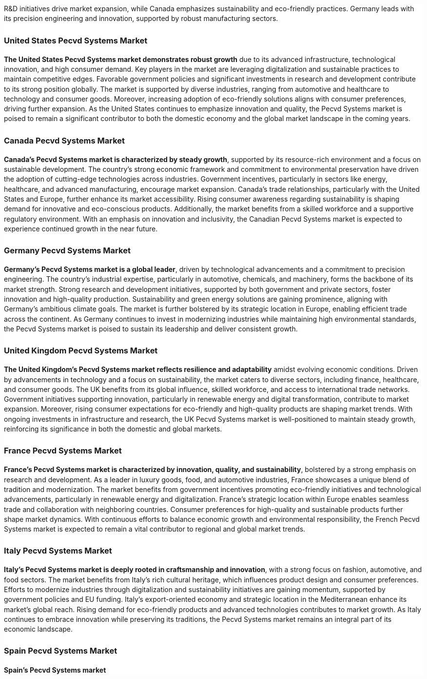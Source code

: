 R&amp;D initiatives drive market expansion, while Canada emphasizes sustainability and eco-friendly practices. Germany leads with its precision engineering and innovation, supported by robust manufacturing sectors.</span></em></p></blockquote><h3><strong>United States Pecvd Systems Market</strong></h3><p><strong>The United States Pecvd Systems market demonstrates robust growth</strong> due to its advanced infrastructure, technological innovation, and high consumer demand. Key players in the market are leveraging digitalization and sustainable practices to maintain competitive edges. Favorable government policies and significant investments in research and development contribute to its strong position globally. The market is supported by diverse industries, ranging from automotive and healthcare to technology and consumer goods. Moreover, increasing adoption of eco-friendly solutions aligns with consumer preferences, driving further expansion. As the United States continues to emphasize innovation and quality, the Pecvd Systems market is poised to remain a significant contributor to both the domestic economy and the global market landscape in the coming years.</p><h3><strong>Canada Pecvd Systems Market</strong></h3><p><strong>Canada&rsquo;s Pecvd Systems market is characterized by steady growth</strong>, supported by its resource-rich environment and a focus on sustainable development. The country&rsquo;s strong economic framework and commitment to environmental preservation have driven the adoption of cutting-edge technologies across industries. Government incentives, particularly in sectors like energy, healthcare, and advanced manufacturing, encourage market expansion. Canada&rsquo;s trade relationships, particularly with the United States and Europe, further enhance its market accessibility. Rising consumer awareness regarding sustainability is shaping demand for innovative and eco-conscious products. Additionally, the market benefits from a skilled workforce and a supportive regulatory environment. With an emphasis on innovation and inclusivity, the Canadian Pecvd Systems market is expected to experience continued growth in the near future.</p><h3><strong>Germany Pecvd Systems Market</strong></h3><p><strong>Germany&rsquo;s Pecvd Systems market is a global leader</strong>, driven by technological advancements and a commitment to precision engineering. The country&rsquo;s industrial expertise, particularly in automotive, chemicals, and machinery, forms the backbone of its market strength. Strong research and development initiatives, supported by both government and private sectors, foster innovation and high-quality production. Sustainability and green energy solutions are gaining prominence, aligning with Germany&rsquo;s ambitious climate goals. The market is further bolstered by its strategic location in Europe, enabling efficient trade across the continent. As Germany continues to invest in modernizing industries while maintaining high environmental standards, the Pecvd Systems market is poised to sustain its leadership and deliver consistent growth.</p><h3><strong>United Kingdom Pecvd Systems Market</strong></h3><p><strong>The United Kingdom&rsquo;s Pecvd Systems market reflects resilience and adaptability</strong> amidst evolving economic conditions. Driven by advancements in technology and a focus on sustainability, the market caters to diverse sectors, including finance, healthcare, and consumer goods. The UK benefits from its global influence, skilled workforce, and access to international trade networks. Government initiatives supporting innovation, particularly in renewable energy and digital transformation, contribute to market expansion. Moreover, rising consumer expectations for eco-friendly and high-quality products are shaping market trends. With ongoing investments in infrastructure and research, the UK Pecvd Systems market is well-positioned to maintain steady growth, reinforcing its significance in both the domestic and global markets.</p><h3><strong>France Pecvd Systems Market</strong></h3><p><strong>France&rsquo;s Pecvd Systems market is characterized by innovation, quality, and sustainability</strong>, bolstered by a strong emphasis on research and development. As a leader in luxury goods, food, and automotive industries, France showcases a unique blend of tradition and modernization. The market benefits from government incentives promoting eco-friendly initiatives and technological advancements, particularly in renewable energy and digitalization. France&rsquo;s strategic location within Europe enables seamless trade and collaboration with neighboring countries. Consumer preferences for high-quality and sustainable products further shape market dynamics. With continuous efforts to balance economic growth and environmental responsibility, the French Pecvd Systems market is expected to remain a vital contributor to regional and global market trends.</p><h3><strong>Italy Pecvd Systems Market</strong></h3><p><strong>Italy&rsquo;s Pecvd Systems market is deeply rooted in craftsmanship and innovation</strong>, with a strong focus on fashion, automotive, and food sectors. The market benefits from Italy&rsquo;s rich cultural heritage, which influences product design and consumer preferences. Efforts to modernize industries through digitalization and sustainability initiatives are gaining momentum, supported by government policies and EU funding. Italy&rsquo;s export-oriented economy and strategic location in the Mediterranean enhance its market&rsquo;s global reach. Rising demand for eco-friendly products and advanced technologies contributes to market growth. As Italy continues to embrace innovation while preserving its traditions, the Pecvd Systems market remains an integral part of its economic landscape.</p><h3><strong>Spain Pecvd Systems Market</strong></h3><p><strong>Spain&rsquo;s Pecvd Systems market